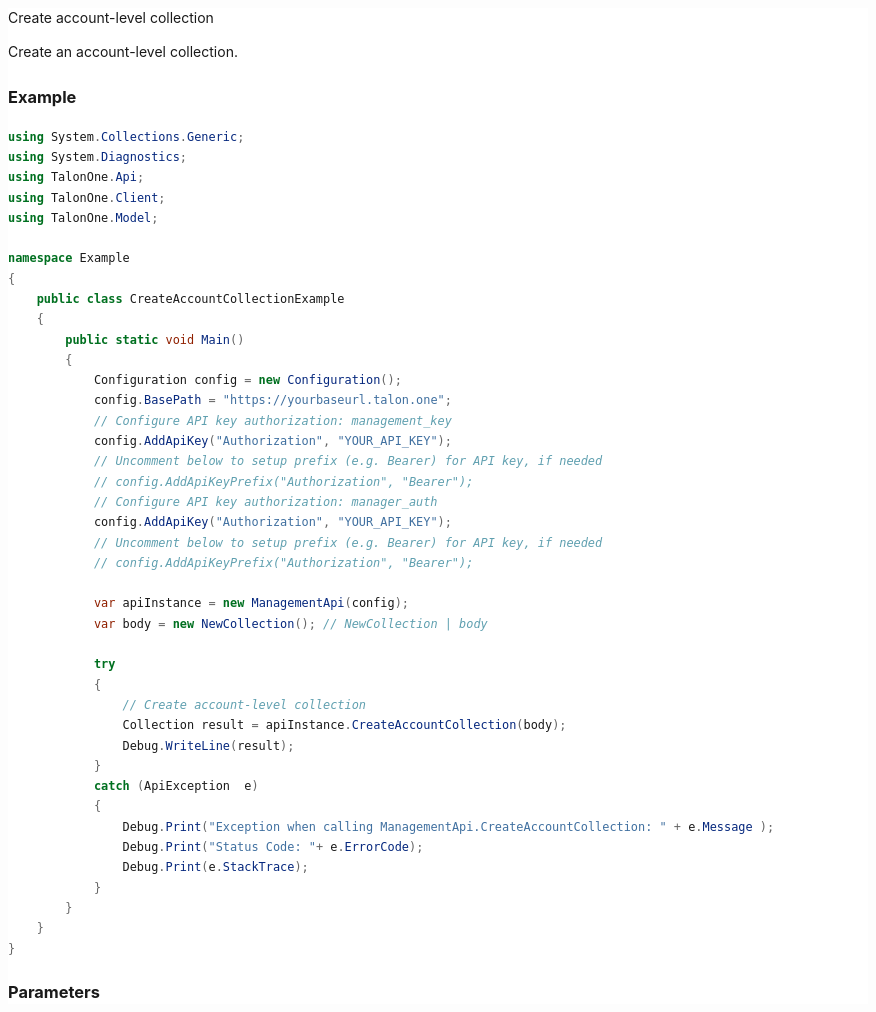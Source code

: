 Create account-level collection

Create an account-level collection.

### Example
```csharp
using System.Collections.Generic;
using System.Diagnostics;
using TalonOne.Api;
using TalonOne.Client;
using TalonOne.Model;

namespace Example
{
    public class CreateAccountCollectionExample
    {
        public static void Main()
        {
            Configuration config = new Configuration();
            config.BasePath = "https://yourbaseurl.talon.one";
            // Configure API key authorization: management_key
            config.AddApiKey("Authorization", "YOUR_API_KEY");
            // Uncomment below to setup prefix (e.g. Bearer) for API key, if needed
            // config.AddApiKeyPrefix("Authorization", "Bearer");
            // Configure API key authorization: manager_auth
            config.AddApiKey("Authorization", "YOUR_API_KEY");
            // Uncomment below to setup prefix (e.g. Bearer) for API key, if needed
            // config.AddApiKeyPrefix("Authorization", "Bearer");

            var apiInstance = new ManagementApi(config);
            var body = new NewCollection(); // NewCollection | body

            try
            {
                // Create account-level collection
                Collection result = apiInstance.CreateAccountCollection(body);
                Debug.WriteLine(result);
            }
            catch (ApiException  e)
            {
                Debug.Print("Exception when calling ManagementApi.CreateAccountCollection: " + e.Message );
                Debug.Print("Status Code: "+ e.ErrorCode);
                Debug.Print(e.StackTrace);
            }
        }
    }
}
```

### Parameters
